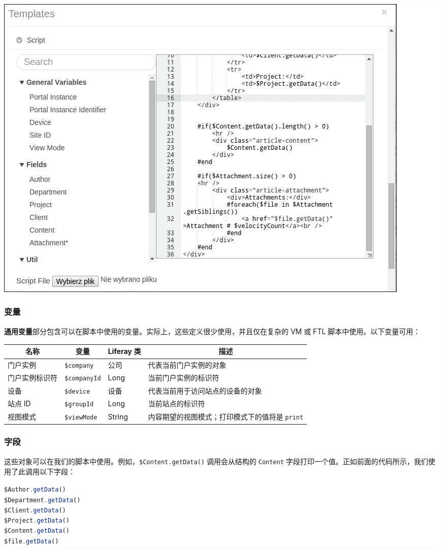 ![如何工作…](img/image00352.jpeg)

### 变量

**通用变量**部分包含可以在脚本中使用的变量。实际上，这些定义很少使用，并且仅在复杂的 VM 或 FTL 脚本中使用。以下变量可用：

| 名称 | 变量 | Liferay 类 | 描述 |
| --- | --- | --- | --- |
| 门户实例 | `$company` | 公司 | 代表当前门户实例的对象 |
| 门户实例标识符 | `$companyId` | Long | 当前门户实例的标识符 |
| 设备 | `$device` | 设备 | 代表当前用于访问站点的设备的对象 |
| 站点 ID | `$groupId` | Long | 当前站点的标识符 |
| 视图模式 | `$viewMode` | String | 内容期望的视图模式；打印模式下的值将是 `print` |

### 字段

这些对象可以在我们的脚本中使用。例如，`$Content.getData()` 调用会从结构的 `Content` 字段打印一个值。正如前面的代码所示，我们使用了此调用以下字段：

```js
$Author.getData() 
$Department.getData()
$Client.getData()
$Project.getData()
$Content.getData()
$file.getData()
```
